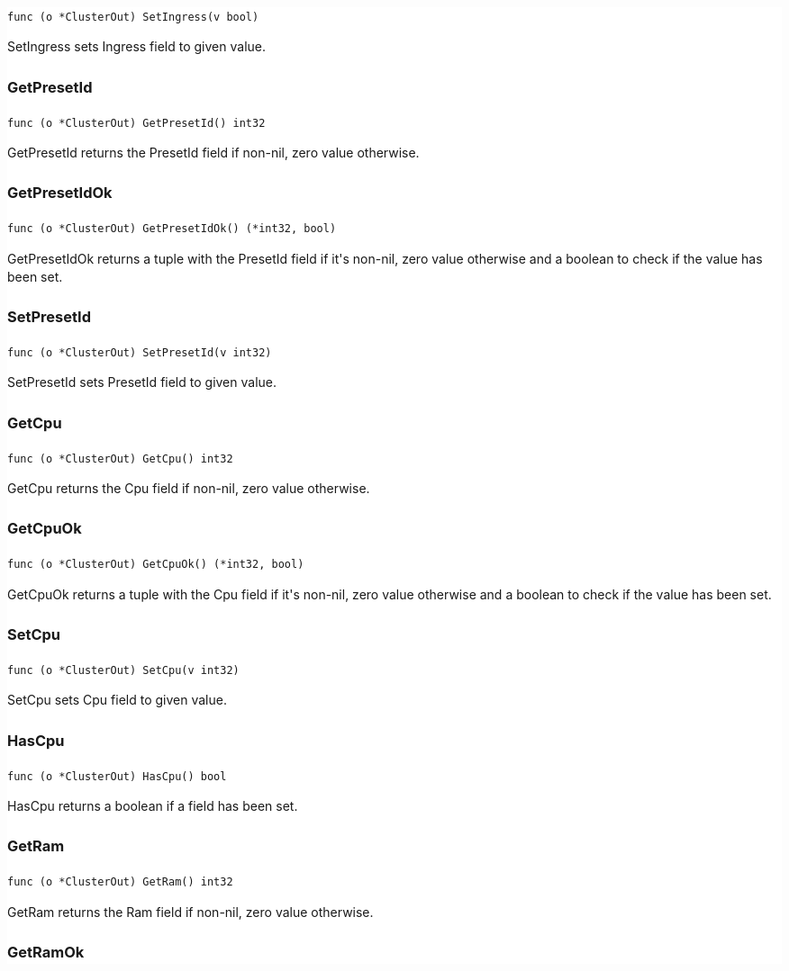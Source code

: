 `func (o *ClusterOut) SetIngress(v bool)`

SetIngress sets Ingress field to given value.


### GetPresetId

`func (o *ClusterOut) GetPresetId() int32`

GetPresetId returns the PresetId field if non-nil, zero value otherwise.

### GetPresetIdOk

`func (o *ClusterOut) GetPresetIdOk() (*int32, bool)`

GetPresetIdOk returns a tuple with the PresetId field if it's non-nil, zero value otherwise
and a boolean to check if the value has been set.

### SetPresetId

`func (o *ClusterOut) SetPresetId(v int32)`

SetPresetId sets PresetId field to given value.


### GetCpu

`func (o *ClusterOut) GetCpu() int32`

GetCpu returns the Cpu field if non-nil, zero value otherwise.

### GetCpuOk

`func (o *ClusterOut) GetCpuOk() (*int32, bool)`

GetCpuOk returns a tuple with the Cpu field if it's non-nil, zero value otherwise
and a boolean to check if the value has been set.

### SetCpu

`func (o *ClusterOut) SetCpu(v int32)`

SetCpu sets Cpu field to given value.

### HasCpu

`func (o *ClusterOut) HasCpu() bool`

HasCpu returns a boolean if a field has been set.

### GetRam

`func (o *ClusterOut) GetRam() int32`

GetRam returns the Ram field if non-nil, zero value otherwise.

### GetRamOk
